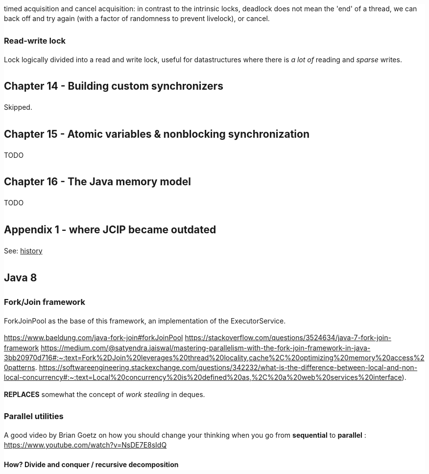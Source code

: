 timed acquisition and cancel acquisition: in contrast to the intrinsic locks, deadlock does not mean the 'end' of a thread, we can back off and try again (with a factor of randomness to prevent livelock), or cancel.


### Read-write lock

Lock logically divided into a read and write lock, useful for datastructures where there is _a lot of_ reading and _sparse_ writes.

## Chapter 14 - Building custom synchronizers

Skipped.

## Chapter 15 - Atomic variables & nonblocking synchronization

TODO

## Chapter 16 - The Java memory model

TODO

## Appendix 1 - where JCIP became outdated

See: [history](https://medium.com/kaustav-das/the-evolution-of-multi-threading-capabilities-in-java-e6aa24dd01e6)

## Java 8 
### Fork/Join framework

ForkJoinPool as the base of this framework, an implementation of the ExecutorService.

https://www.baeldung.com/java-fork-join#forkJoinPool
https://stackoverflow.com/questions/3524634/java-7-fork-join-framework
https://medium.com/@satyendra.jaiswal/mastering-parallelism-with-the-fork-join-framework-in-java-3bb20970d716#:~:text=Fork%2DJoin%20leverages%20thread%20locality,cache%2C%20optimizing%20memory%20access%20patterns.
https://softwareengineering.stackexchange.com/questions/342232/what-is-the-difference-between-local-and-non-local-concurrency#:~:text=Local%20concurrency%20is%20defined%20as,%2C%20a%20web%20services%20interface).

**REPLACES** somewhat the concept of _work stealing_ in deques. 


### Parallel utilities

A good video by Brian Goetz on how you should change your thinking when you go from **sequential** to **parallel** : https://www.youtube.com/watch?v=NsDE7E8sIdQ

#### How? Divide and conquer / recursive decomposition
